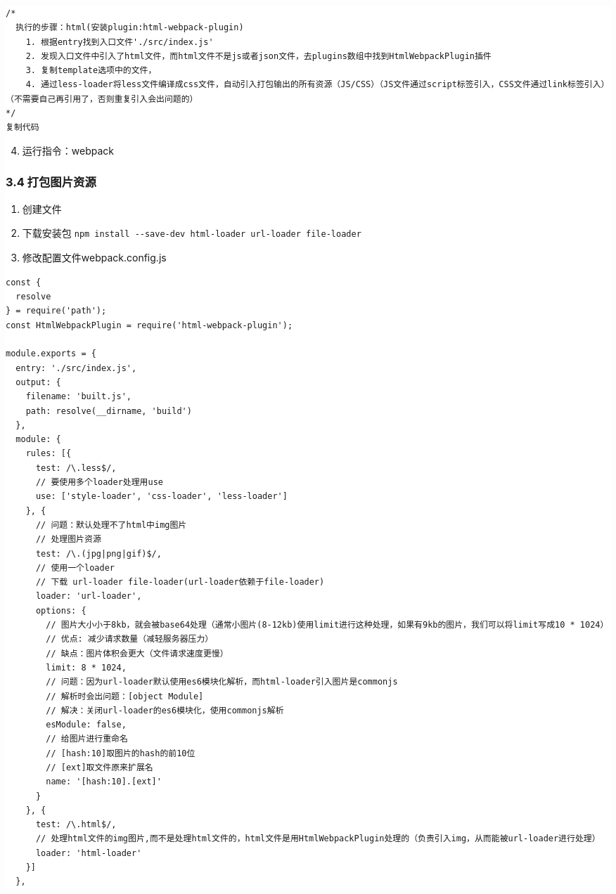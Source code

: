 ```
/*
  执行的步骤：html(安装plugin:html-webpack-plugin)
    1. 根据entry找到入口文件'./src/index.js'
    2. 发现入口文件中引入了html文件，而html文件不是js或者json文件，去plugins数组中找到HtmlWebpackPlugin插件
    3. 复制template选项中的文件，
    4. 通过less-loader将less文件编译成css文件，自动引入打包输出的所有资源（JS/CSS）（JS文件通过script标签引入，CSS文件通过link标签引入）（不需要自己再引用了，否则重复引入会出问题的）
*/
复制代码
```

4.  运行指令：webpack

### 3.4 打包图片资源

1.  创建文件
    
2.  下载安装包 `npm install --save-dev html-loader url-loader file-loader`
    
3.  修改配置文件webpack.config.js
    

```
const {
  resolve
} = require('path');
const HtmlWebpackPlugin = require('html-webpack-plugin');

module.exports = {
  entry: './src/index.js',
  output: {
    filename: 'built.js',
    path: resolve(__dirname, 'build')
  },
  module: {
    rules: [{
      test: /\.less$/,
      // 要使用多个loader处理用use
      use: ['style-loader', 'css-loader', 'less-loader']
    }, {
      // 问题：默认处理不了html中img图片
      // 处理图片资源
      test: /\.(jpg|png|gif)$/,
      // 使用一个loader
      // 下载 url-loader file-loader(url-loader依赖于file-loader)
      loader: 'url-loader',
      options: {
        // 图片大小小于8kb，就会被base64处理（通常小图片(8-12kb)使用limit进行这种处理，如果有9kb的图片，我们可以将limit写成10 * 1024）
        // 优点: 减少请求数量（减轻服务器压力）
        // 缺点：图片体积会更大（文件请求速度更慢）
        limit: 8 * 1024,
        // 问题：因为url-loader默认使用es6模块化解析，而html-loader引入图片是commonjs
        // 解析时会出问题：[object Module]
        // 解决：关闭url-loader的es6模块化，使用commonjs解析
        esModule: false,
        // 给图片进行重命名
        // [hash:10]取图片的hash的前10位
        // [ext]取文件原来扩展名
        name: '[hash:10].[ext]'
      }
    }, {
      test: /\.html$/,
      // 处理html文件的img图片,而不是处理html文件的，html文件是用HtmlWebpackPlugin处理的（负责引入img，从而能被url-loader进行处理）
      loader: 'html-loader'
    }]
  },
```